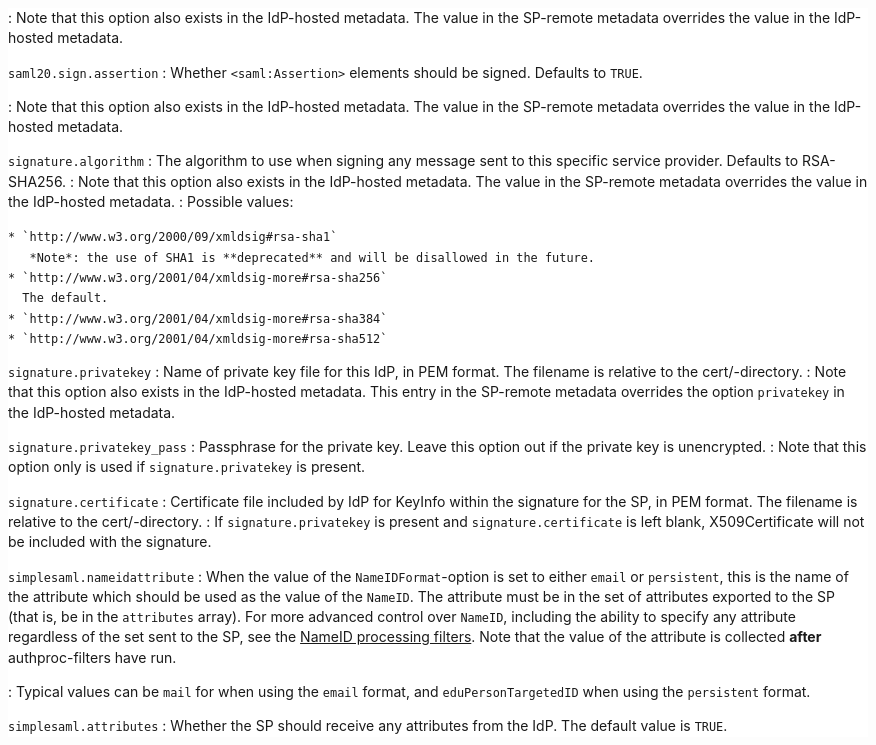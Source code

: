 :   Note that this option also exists in the IdP-hosted metadata.
    The value in the SP-remote metadata overrides the value in the IdP-hosted metadata.

`saml20.sign.assertion`
:   Whether `<saml:Assertion>` elements should be signed.
    Defaults to `TRUE`.

:   Note that this option also exists in the IdP-hosted metadata.
    The value in the SP-remote metadata overrides the value in the IdP-hosted metadata.

`signature.algorithm`
:   The algorithm to use when signing any message sent to this specific service provider. Defaults to RSA-SHA256.
:   Note that this option also exists in the IdP-hosted metadata.
    The value in the SP-remote metadata overrides the value in the IdP-hosted metadata.
:   Possible values:

    * `http://www.w3.org/2000/09/xmldsig#rsa-sha1`
       *Note*: the use of SHA1 is **deprecated** and will be disallowed in the future.
    * `http://www.w3.org/2001/04/xmldsig-more#rsa-sha256`
      The default.
    * `http://www.w3.org/2001/04/xmldsig-more#rsa-sha384`
    * `http://www.w3.org/2001/04/xmldsig-more#rsa-sha512`

`signature.privatekey`
:   Name of private key file for this IdP, in PEM format. The filename is relative to the cert/-directory.
:   Note that this option also exists in the IdP-hosted metadata. This entry in the SP-remote metadata overrides the option `privatekey` in the IdP-hosted metadata.

`signature.privatekey_pass`
:   Passphrase for the private key. Leave this option out if the private key is unencrypted.
:   Note that this option only is used if `signature.privatekey` is present.

`signature.certificate`
:   Certificate file included by IdP for KeyInfo within the signature for the SP, in PEM format. The filename is relative to the cert/-directory.
:   If `signature.privatekey` is present and `signature.certificate` is left blank, X509Certificate will not be included with the signature.

`simplesaml.nameidattribute`
:   When the value of the `NameIDFormat`-option is set to either
    `email` or `persistent`, this is the name of the attribute which
    should be used as the value of the `NameID`. The attribute must
    be in the set of attributes exported to the SP (that is, be in
    the `attributes` array). For more advanced control over `NameID`,
    including the ability to specify any attribute regardless of
    the set sent to the SP, see the [NameID processing filters](./saml:nameid).
    Note that the value of the attribute is collected **after** authproc-filters have run.

:   Typical values can be `mail` for when using the `email` format,
    and `eduPersonTargetedID` when using the `persistent` format.

`simplesaml.attributes`
:   Whether the SP should receive any attributes from the IdP. The
    default value is `TRUE`.
